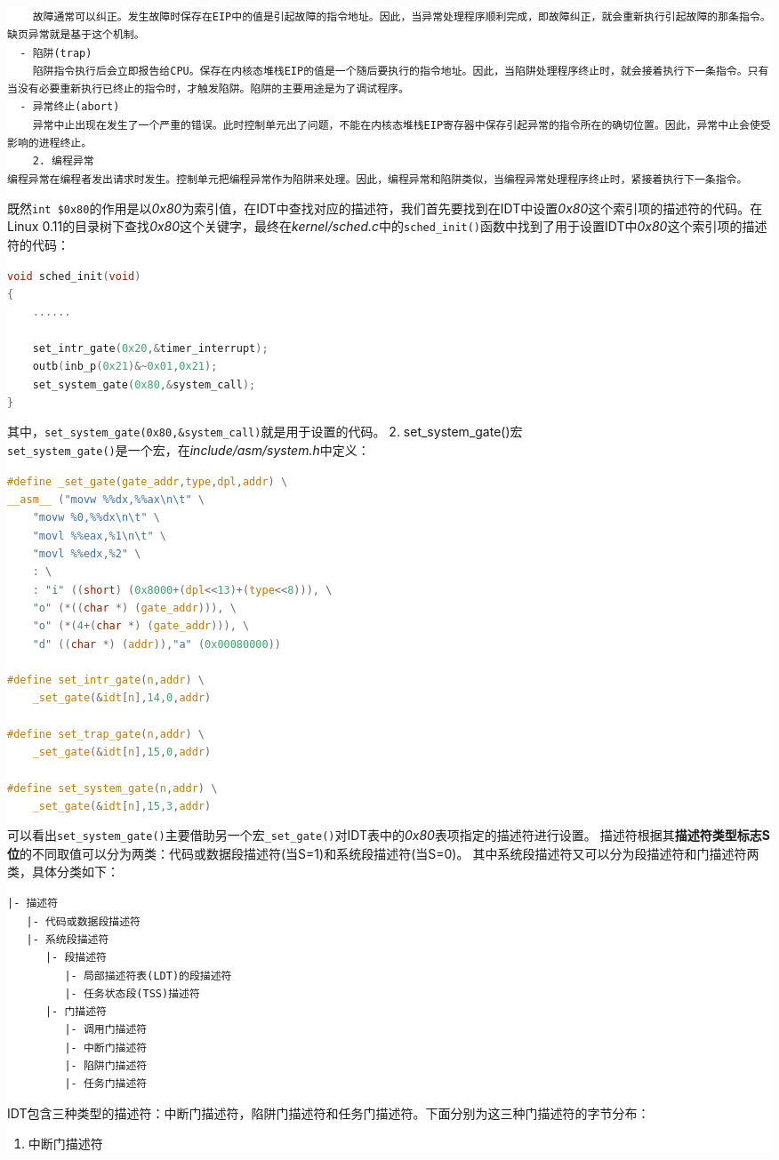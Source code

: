 		故障通常可以纠正。发生故障时保存在EIP中的值是引起故障的指令地址。因此，当异常处理程序顺利完成，即故障纠正，就会重新执行引起故障的那条指令。缺页异常就是基于这个机制。
	  - 陷阱(trap)    
	    陷阱指令执行后会立即报告给CPU。保存在内核态堆栈EIP的值是一个随后要执行的指令地址。因此，当陷阱处理程序终止时，就会接着执行下一条指令。只有当没有必要重新执行已终止的指令时，才触发陷阱。陷阱的主要用途是为了调试程序。
	  - 异常终止(abort)    
	    异常中止出现在发生了一个严重的错误。此时控制单元出了问题，不能在内核态堆栈EIP寄存器中保存引起异常的指令所在的确切位置。因此，异常中止会使受影响的进程终止。
        2. 编程异常    
	编程异常在编程者发出请求时发生。控制单元把编程异常作为陷阱来处理。因此，编程异常和陷阱类似，当编程异常处理程序终止时，紧接着执行下一条指令。

  既然`int $0x80`的作用是以*0x80*为索引值，在IDT中查找对应的描述符，我们首先要找到在IDT中设置*0x80*这个索引项的描述符的代码。在Linux 0.11的目录树下查找*0x80*这个关键字，最终在*kernel/sched.c*中的`sched_init()`函数中找到了用于设置IDT中*0x80*这个索引项的描述符的代码：
  ```c
  void sched_init(void)
  {
	  ......

	  set_intr_gate(0x20,&timer_interrupt);
	  outb(inb_p(0x21)&~0x01,0x21);
	  set_system_gate(0x80,&system_call);
  }
  ```
  其中，`set_system_gate(0x80,&system_call)`就是用于设置的代码。
2. set_system_gate()宏    
    `set_system_gate()`是一个宏，在*include/asm/system.h*中定义：
  ```c
  #define _set_gate(gate_addr,type,dpl,addr) \
  __asm__ ("movw %%dx,%%ax\n\t" \
	  "movw %0,%%dx\n\t" \
	  "movl %%eax,%1\n\t" \
	  "movl %%edx,%2" \
	  : \
	  : "i" ((short) (0x8000+(dpl<<13)+(type<<8))), \
	  "o" (*((char *) (gate_addr))), \
	  "o" (*(4+(char *) (gate_addr))), \
	  "d" ((char *) (addr)),"a" (0x00080000))

  #define set_intr_gate(n,addr) \
	  _set_gate(&idt[n],14,0,addr)

  #define set_trap_gate(n,addr) \
	  _set_gate(&idt[n],15,0,addr)

  #define set_system_gate(n,addr) \
	  _set_gate(&idt[n],15,3,addr)
  ```
  可以看出`set_system_gate()`主要借助另一个宏`_set_gate()`对IDT表中的*0x80*表项指定的描述符进行设置。
  描述符根据其**描述符类型标志S位**的不同取值可以分为两类：代码或数据段描述符(当S=1)和系统段描述符(当S=0)。
  其中系统段描述符又可以分为段描述符和门描述符两类，具体分类如下：
  ```txt
  |- 描述符
     |- 代码或数据段描述符
	 |- 系统段描述符
	    |- 段描述符
		   |- 局部描述符表(LDT)的段描述符
		   |- 任务状态段(TSS)描述符
		|- 门描述符
		   |- 调用门描述符
		   |- 中断门描述符
		   |- 陷阱门描述符
		   |- 任务门描述符
  ```
  IDT包含三种类型的描述符：中断门描述符，陷阱门描述符和任务门描述符。下面分别为这三种门描述符的字节分布：
  1. 中断门描述符
